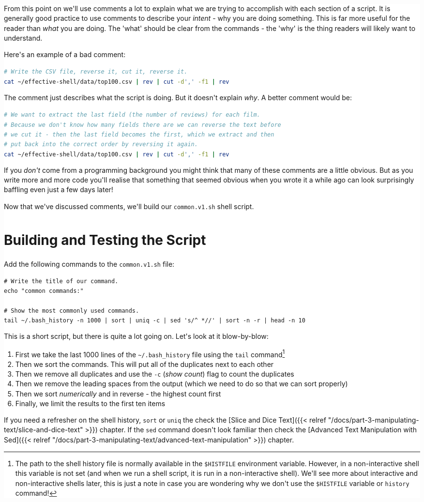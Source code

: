 From this point on we'll use comments a lot to explain what we are trying to accomplish with each section of a script. It is generally good practice to use comments to describe your _intent_ - why you are doing something. This is far more useful for the reader than _what_ you are doing. The 'what' should be clear from the commands - the 'why' is the thing readers will likely want to understand.

Here's an example of a bad comment:

```sh
# Write the CSV file, reverse it, cut it, reverse it.
cat ~/effective-shell/data/top100.csv | rev | cut -d',' -f1 | rev
```

The comment just describes what the script is doing. But it doesn't explain _why_. A better comment would be:

```sh
# We want to extract the last field (the number of reviews) for each film.
# Because we don't know how many fields there are we can reverse the text before
# we cut it - then the last field becomes the first, which we extract and then
# put back into the correct order by reversing it again.
cat ~/effective-shell/data/top100.csv | rev | cut -d',' -f1 | rev
```

If you _don't_ come from a programming background you might think that many of these comments are a little obvious. But as you write more and more code you'll realise that something that seemed obvious when you wrote it a while ago can look surprisingly baffling even just a few days later!

Now that we've discussed comments, we'll build our `common.v1.sh` shell script.

# Building and Testing the Script

Add the following commands to the `common.v1.sh` file:

```
# Write the title of our command.
echo "common commands:"

# Show the most commonly used commands.
tail ~/.bash_history -n 1000 | sort | uniq -c | sed 's/^ *//' | sort -n -r | head -n 10
```

This is a short script, but there is quite a lot going on. Let's look at it blow-by-blow:

1. First we take the last 1000 lines of the `~/.bash_history` file using the `tail` command[^1]
2. Then we sort the commands. This will put all of the duplicates next to each other
3. Then we remove all duplicates and use the `-c` (_show count_) flag to count the duplicates
4. Then we remove the leading spaces from the output (which we need to do so that we can sort properly)
5. Then we sort _numerically_ and in reverse - the highest count first
6. Finally, we limit the results to the first ten items

If you need a refresher on the shell history, `sort` or `uniq` the check the [Slice and Dice Text]({{< relref "/docs/part-3-manipulating-text/slice-and-dice-text" >}}) chapter. If the `sed` command doesn't look familiar then check the [Advanced Text Manipulation with Sed]({{< relref "/docs/part-3-manipulating-text/advanced-text-manipulation" >}}) chapter.


[^1]: The path to the shell history file is normally available in the `$HISTFILE` environment variable. However, in a non-interactive shell this variable is not set (and when we run a shell script, it is run in a non-interactive shell). We'll see more about interactive and non-interactive shells later, this is just a note in case you are wondering why we don't use the `$HISTFILE` variable or `history` command!
[^3]: Try putting the command `pstree -p $$` in a shell script and running the script - you'll see exactly what process is run.
[^4]: If you want to know more about these folders and the conventions behind them then check back soon, I am going to be adding an entire section on Linux Fundamentals, and one of the chapters will specifically be on the Linux Filesystem. This will cover 'The Linux Filesystem Hierarchy Standard' which defines how folders like this should be used.